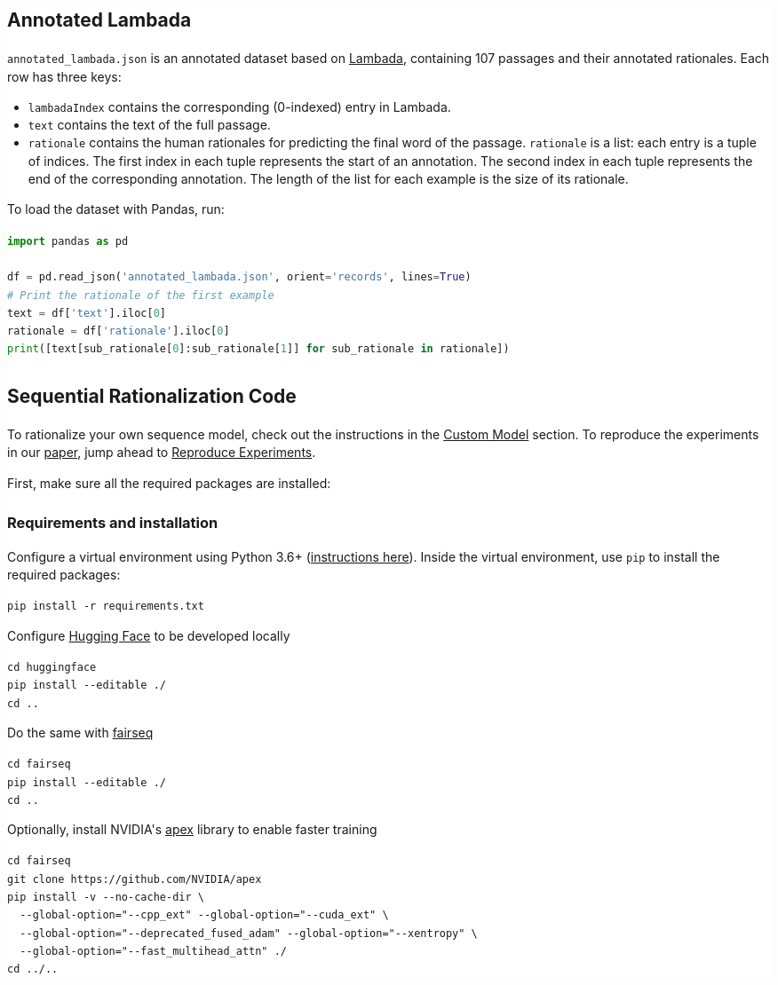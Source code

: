 ## <a id="annotated_lambada">Annotated Lambada</a>
`annotated_lambada.json` is an annotated dataset based on [Lambada](https://arxiv.org/abs/1606.06031), containing 107 passages and their annotated rationales.  Each row has three keys: 
- `lambadaIndex` contains the corresponding (0-indexed) entry in Lambada.
- `text` contains the text of the full passage.
- `rationale`  contains the human rationales for predicting the final word of the passage. `rationale` is a list: each entry is a tuple of indices. The first index in each tuple represents the start of an annotation. The second index in each tuple represents the end of the corresponding annotation. The length of the list for each example is the size of its rationale.

To load the dataset with Pandas, run:
```python
import pandas as pd

df = pd.read_json('annotated_lambada.json', orient='records', lines=True)
# Print the rationale of the first example
text = df['text'].iloc[0]
rationale = df['rationale'].iloc[0]
print([text[sub_rationale[0]:sub_rationale[1]] for sub_rationale in rationale])
```

## Sequential Rationalization Code

To rationalize your own sequence model, check out the instructions in the [Custom Model](#custom_model) section. To reproduce the experiments in our [paper](https://arxiv.org/abs/2109.06387), jump ahead to [Reproduce Experiments](#reproduce_experiments).

First, make sure all the required packages are installed:

### Requirements and installation
Configure a virtual environment using Python 3.6+ ([instructions here](https://docs.python.org/3.6/tutorial/venv.html)).
Inside the virtual environment, use `pip` to install the required packages:

```{bash}
pip install -r requirements.txt
```

Configure [Hugging Face](https://github.com/huggingface/transformers) to be developed locally
```{bash}
cd huggingface
pip install --editable ./
cd ..
```

Do the same with  [fairseq](https://github.com/pytorch/fairseq)
```{bash}
cd fairseq
pip install --editable ./
cd ..
```

Optionally, install NVIDIA's [apex](https://github.com/NVIDIA/apex) library to enable faster training
```{bash}
cd fairseq
git clone https://github.com/NVIDIA/apex
pip install -v --no-cache-dir \
  --global-option="--cpp_ext" --global-option="--cuda_ext" \
  --global-option="--deprecated_fused_adam" --global-option="--xentropy" \
  --global-option="--fast_multihead_attn" ./
cd ../..
```
